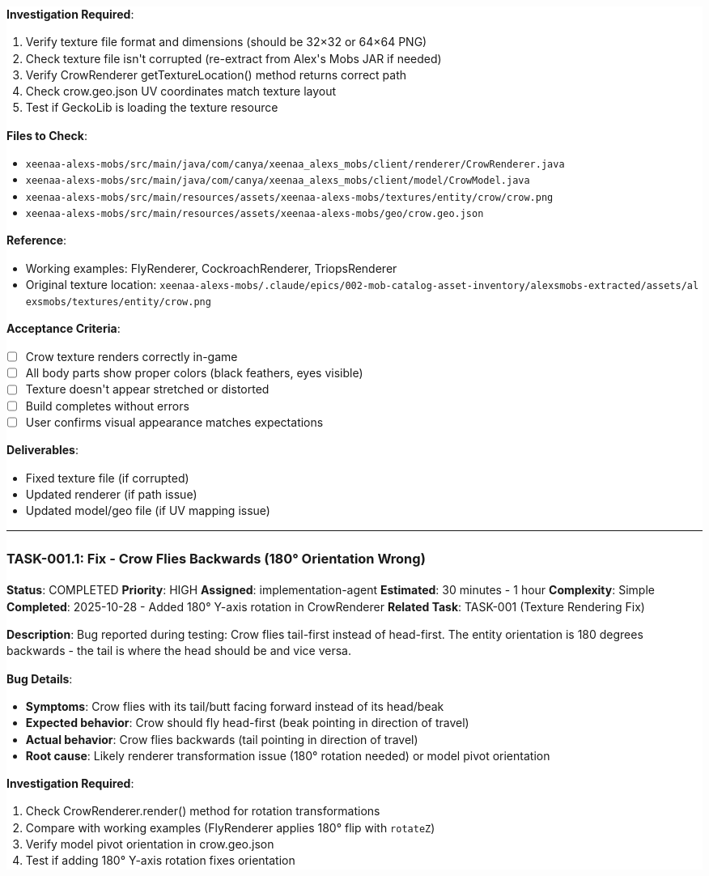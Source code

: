 **Investigation Required**:
1. Verify texture file format and dimensions (should be 32×32 or 64×64 PNG)
2. Check texture file isn't corrupted (re-extract from Alex's Mobs JAR if needed)
3. Verify CrowRenderer getTextureLocation() method returns correct path
4. Check crow.geo.json UV coordinates match texture layout
5. Test if GeckoLib is loading the texture resource

**Files to Check**:
- `xeenaa-alexs-mobs/src/main/java/com/canya/xeenaa_alexs_mobs/client/renderer/CrowRenderer.java`
- `xeenaa-alexs-mobs/src/main/java/com/canya/xeenaa_alexs_mobs/client/model/CrowModel.java`
- `xeenaa-alexs-mobs/src/main/resources/assets/xeenaa-alexs-mobs/textures/entity/crow/crow.png`
- `xeenaa-alexs-mobs/src/main/resources/assets/xeenaa-alexs-mobs/geo/crow.geo.json`

**Reference**:
- Working examples: FlyRenderer, CockroachRenderer, TriopsRenderer
- Original texture location: `xeenaa-alexs-mobs/.claude/epics/002-mob-catalog-asset-inventory/alexsmobs-extracted/assets/alexsmobs/textures/entity/crow.png`

**Acceptance Criteria**:
- [ ] Crow texture renders correctly in-game
- [ ] All body parts show proper colors (black feathers, eyes visible)
- [ ] Texture doesn't appear stretched or distorted
- [ ] Build completes without errors
- [ ] User confirms visual appearance matches expectations

**Deliverables**:
- Fixed texture file (if corrupted)
- Updated renderer (if path issue)
- Updated model/geo file (if UV mapping issue)

---

### TASK-001.1: Fix - Crow Flies Backwards (180° Orientation Wrong)

**Status**: COMPLETED
**Priority**: HIGH
**Assigned**: implementation-agent
**Estimated**: 30 minutes - 1 hour
**Complexity**: Simple
**Completed**: 2025-10-28 - Added 180° Y-axis rotation in CrowRenderer
**Related Task**: TASK-001 (Texture Rendering Fix)

**Description**:
Bug reported during testing: Crow flies tail-first instead of head-first. The entity orientation is 180 degrees backwards - the tail is where the head should be and vice versa.

**Bug Details**:
- **Symptoms**: Crow flies with its tail/butt facing forward instead of its head/beak
- **Expected behavior**: Crow should fly head-first (beak pointing in direction of travel)
- **Actual behavior**: Crow flies backwards (tail pointing in direction of travel)
- **Root cause**: Likely renderer transformation issue (180° rotation needed) or model pivot orientation

**Investigation Required**:
1. Check CrowRenderer.render() method for rotation transformations
2. Compare with working examples (FlyRenderer applies 180° flip with `rotateZ`)
3. Verify model pivot orientation in crow.geo.json
4. Test if adding 180° Y-axis rotation fixes orientation
